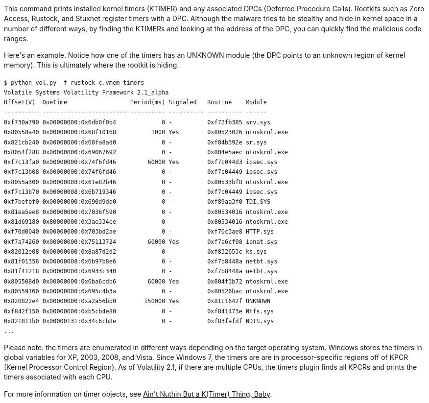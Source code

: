 This command prints installed kernel timers (KTIMER) and any associated DPCs (Deferred Procedure Calls). Rootkits such as Zero Access, Rustock, and Stuxnet register timers with a DPC. Although the malware tries to be stealthy and hide in kernel space in a number of different ways, by finding the KTIMERs and looking at the address of the DPC, you can quickly find the malicious code ranges.                       

Here's an example. Notice how one of the timers has an UNKNOWN module (the DPC points to an unknown region of kernel memory). This is ultimately where the rootkit is hiding. 

    $ python vol.py -f rustock-c.vmem timers
    Volatile Systems Volatility Framework 2.1_alpha
    Offset(V)  DueTime                  Period(ms) Signaled   Routine    Module
    ---------- ------------------------ ---------- ---------- ---------- ------
    0xf730a790 0x00000000:0x6db0f0b4             0 -          0xf72fb385 srv.sys
    0x80558a40 0x00000000:0x68f10168          1000 Yes        0x80523026 ntoskrnl.exe
    0x821cb240 0x00000000:0x68fa8ad0             0 -          0xf84b392e sr.sys
    0x8054f288 0x00000000:0x69067692             0 -          0x804e5aec ntoskrnl.exe
    0xf7c13fa0 0x00000000:0x74f6fd46         60000 Yes        0xf7c044d3 ipsec.sys
    0xf7c13b08 0x00000000:0x74f6fd46             0 -          0xf7c04449 ipsec.sys
    0x8055a300 0x00000008:0x61e82b46             0 -          0x80533bf8 ntoskrnl.exe
    0xf7c13b70 0x00000008:0x6b719346             0 -          0xf7c04449 ipsec.sys
    0xf7befbf0 0x00000000:0x690d9da0             0 -          0xf89aa3f0 TDI.SYS
    0x81ea5ee8 0x00000000:0x7036f590             0 -          0x80534016 ntoskrnl.exe
    0x81d69180 0x80000000:0x3ae334ee             0 -          0x80534016 ntoskrnl.exe
    0xf70d0040 0x00000000:0x703bd2ae             0 -          0xf70c3ae8 HTTP.sys
    0xf7a74260 0x00000000:0x75113724         60000 Yes        0xf7a6cf98 ipnat.sys
    0x82012e08 0x00000000:0x8a87d2d2             0 -          0xf832653c ks.sys
    0x81f01358 0x00000008:0x6b97b8e6             0 -          0xf7b8448a netbt.sys
    0x81f41218 0x00000000:0x6933c340             0 -          0xf7b8448a netbt.sys
    0x805508d0 0x00000000:0x6ba6cdb6         60000 Yes        0x804f3b72 ntoskrnl.exe
    0x80559160 0x00000000:0x695c4b3a             0 -          0x80526bac ntoskrnl.exe
    0x820822e4 0x00000000:0xa2a56bb0        150000 Yes        0x81c1642f UNKNOWN
    0xf842f150 0x00000000:0xb5cb4e80             0 -          0xf841473e Ntfs.sys
    0x821811b0 0x00000131:0x34c6cb8e             0 -          0xf83fafdf NDIS.sys
    ...

Please note: the timers are enumerated in different ways depending on the target operating system. Windows stores the timers in global variables for XP, 2003, 2008, and Vista. Since Windows 7, the timers are are in processor-specific regions off of KPCR (Kernel Processor Control Region). As of Volatility 2.1, if there are multiple CPUs, the timers plugin finds all KPCRs and prints the timers associated with each CPU. 

For more information on timer objects, see [Ain't Nuthin But a K(Timer) Thing, Baby](http://mnin.blogspot.com/2011/10/aint-nuthin-but-ktimer-thing-baby.html).
